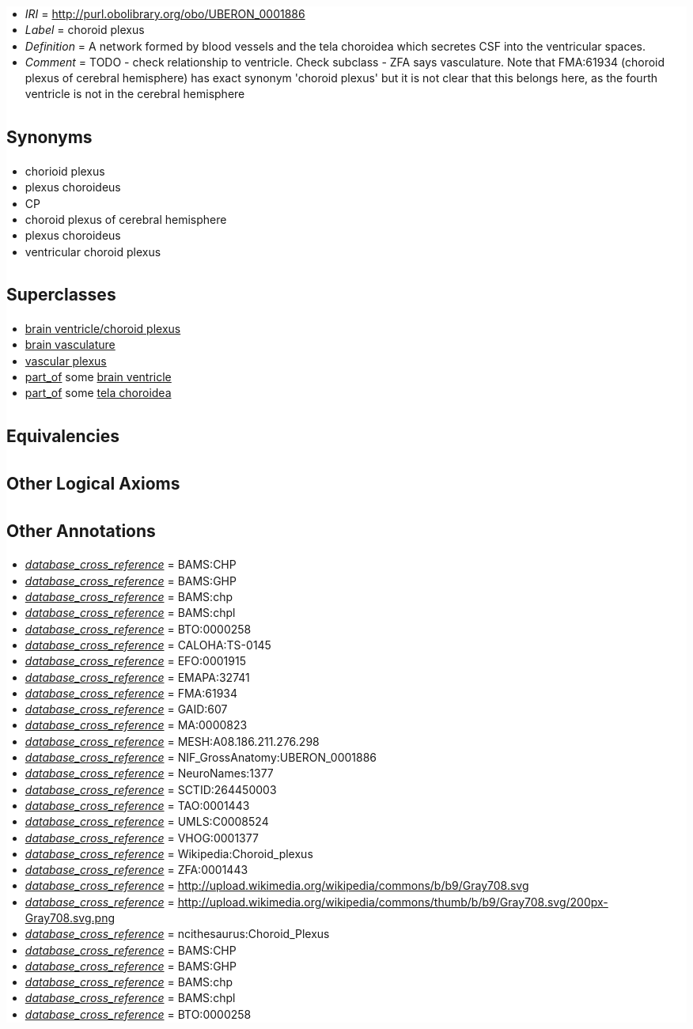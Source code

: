  * *IRI* = http://purl.obolibrary.org/obo/UBERON_0001886
 * *Label* = choroid plexus
 * *Definition* = A network formed by blood vessels and the tela choroidea which secretes CSF into the ventricular spaces.
 * *Comment* = TODO - check relationship to ventricle. Check subclass - ZFA says vasculature. Note that FMA:61934 (choroid plexus of cerebral hemisphere) has exact synonym 'choroid plexus' but it is not clear that this belongs here, as the fourth ventricle is not in the cerebral hemisphere

## Synonyms

 * chorioid plexus
 * plexus choroideus
 * CP
 * choroid plexus of cerebral hemisphere
 * plexus choroideus
 * ventricular choroid plexus

## Superclasses

 * [brain ventricle/choroid plexus](../../UBERON/47/UBERON_0003947.md)
 * [brain vasculature](../../UBERON/84/UBERON_0005284.md)
 * [vascular plexus](../../UBERON/29/UBERON_0005629.md)
 * [part_of](../../BFO/50/BFO_0000050.md) some [brain ventricle](../../UBERON/86/UBERON_0004086.md)
 * [part_of](../../BFO/50/BFO_0000050.md) some [tela choroidea](../../UBERON/83/UBERON_0005283.md)

## Equivalencies


## Other Logical Axioms


## Other Annotations

 * *[database_cross_reference](../../ef/oboInOwl#hasDbXref.md)* = BAMS:CHP
 * *[database_cross_reference](../../ef/oboInOwl#hasDbXref.md)* = BAMS:GHP
 * *[database_cross_reference](../../ef/oboInOwl#hasDbXref.md)* = BAMS:chp
 * *[database_cross_reference](../../ef/oboInOwl#hasDbXref.md)* = BAMS:chpl
 * *[database_cross_reference](../../ef/oboInOwl#hasDbXref.md)* = BTO:0000258
 * *[database_cross_reference](../../ef/oboInOwl#hasDbXref.md)* = CALOHA:TS-0145
 * *[database_cross_reference](../../ef/oboInOwl#hasDbXref.md)* = EFO:0001915
 * *[database_cross_reference](../../ef/oboInOwl#hasDbXref.md)* = EMAPA:32741
 * *[database_cross_reference](../../ef/oboInOwl#hasDbXref.md)* = FMA:61934
 * *[database_cross_reference](../../ef/oboInOwl#hasDbXref.md)* = GAID:607
 * *[database_cross_reference](../../ef/oboInOwl#hasDbXref.md)* = MA:0000823
 * *[database_cross_reference](../../ef/oboInOwl#hasDbXref.md)* = MESH:A08.186.211.276.298
 * *[database_cross_reference](../../ef/oboInOwl#hasDbXref.md)* = NIF_GrossAnatomy:UBERON_0001886
 * *[database_cross_reference](../../ef/oboInOwl#hasDbXref.md)* = NeuroNames:1377
 * *[database_cross_reference](../../ef/oboInOwl#hasDbXref.md)* = SCTID:264450003
 * *[database_cross_reference](../../ef/oboInOwl#hasDbXref.md)* = TAO:0001443
 * *[database_cross_reference](../../ef/oboInOwl#hasDbXref.md)* = UMLS:C0008524
 * *[database_cross_reference](../../ef/oboInOwl#hasDbXref.md)* = VHOG:0001377
 * *[database_cross_reference](../../ef/oboInOwl#hasDbXref.md)* = Wikipedia:Choroid_plexus
 * *[database_cross_reference](../../ef/oboInOwl#hasDbXref.md)* = ZFA:0001443
 * *[database_cross_reference](../../ef/oboInOwl#hasDbXref.md)* = http://upload.wikimedia.org/wikipedia/commons/b/b9/Gray708.svg
 * *[database_cross_reference](../../ef/oboInOwl#hasDbXref.md)* = http://upload.wikimedia.org/wikipedia/commons/thumb/b/b9/Gray708.svg/200px-Gray708.svg.png
 * *[database_cross_reference](../../ef/oboInOwl#hasDbXref.md)* = ncithesaurus:Choroid_Plexus
 * *[database_cross_reference](../../ef/oboInOwl#hasDbXref.md)* = BAMS:CHP
 * *[database_cross_reference](../../ef/oboInOwl#hasDbXref.md)* = BAMS:GHP
 * *[database_cross_reference](../../ef/oboInOwl#hasDbXref.md)* = BAMS:chp
 * *[database_cross_reference](../../ef/oboInOwl#hasDbXref.md)* = BAMS:chpl
 * *[database_cross_reference](../../ef/oboInOwl#hasDbXref.md)* = BTO:0000258